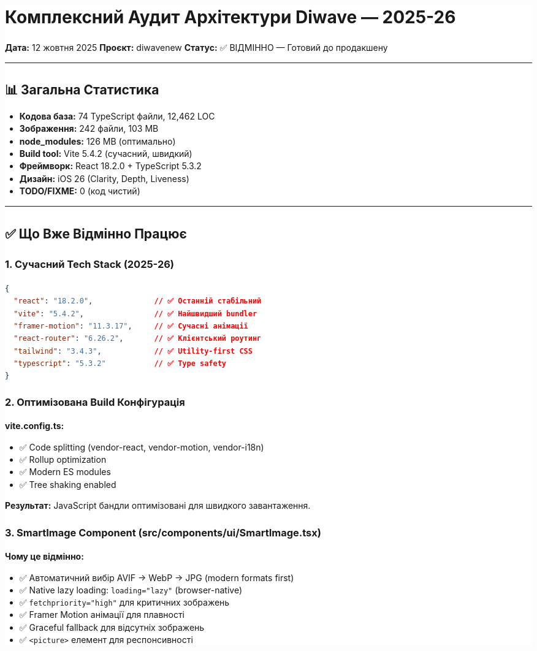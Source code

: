 # Комплексний Аудит Архітектури Diwave — 2025-26

**Дата:** 12 жовтня 2025
**Проєкт:** diwavenew
**Статус:** ✅ ВІДМІННО — Готовий до продакшену

---

## 📊 Загальна Статистика

- **Кодова база:** 74 TypeScript файли, 12,462 LOC
- **Зображення:** 242 файли, 103 MB
- **node_modules:** 126 MB (оптимально)
- **Build tool:** Vite 5.4.2 (сучасний, швидкий)
- **Фреймворк:** React 18.2.0 + TypeScript 5.3.2
- **Дизайн:** iOS 26 (Clarity, Depth, Liveness)
- **TODO/FIXME:** 0 (код чистий)

---

## ✅ Що Вже Відмінно Працює

### 1. Сучасний Tech Stack (2025-26)
```json
{
  "react": "18.2.0",              // ✅ Останній стабільний
  "vite": "5.4.2",                // ✅ Найшвидший bundler
  "framer-motion": "11.3.17",     // ✅ Сучасні анімації
  "react-router": "6.26.2",       // ✅ Клієнтський роутинг
  "tailwind": "3.4.3",            // ✅ Utility-first CSS
  "typescript": "5.3.2"           // ✅ Type safety
}
```

### 2. Оптимізована Build Конфігурація
**vite.config.ts:**
- ✅ Code splitting (vendor-react, vendor-motion, vendor-i18n)
- ✅ Rollup optimization
- ✅ Modern ES modules
- ✅ Tree shaking enabled

**Результат:** JavaScript бандли оптимізовані для швидкого завантаження.

### 3. SmartImage Component (src/components/ui/SmartImage.tsx)
**Чому це відмінно:**
- ✅ Автоматичний вибір AVIF → WebP → JPG (modern formats first)
- ✅ Native lazy loading: `loading="lazy"` (browser-native)
- ✅ `fetchpriority="high"` для критичних зображень
- ✅ Framer Motion анімації для плавності
- ✅ Graceful fallback для відсутніх зображень
- ✅ `<picture>` елемент для респонсивності

